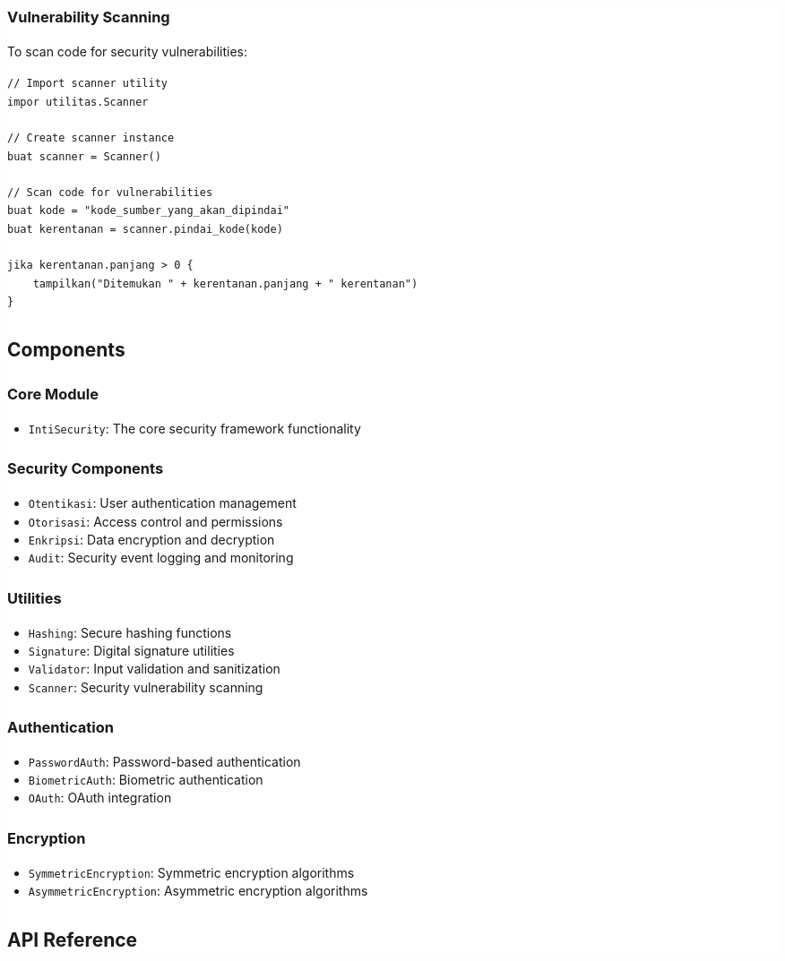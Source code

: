 ### Vulnerability Scanning

To scan code for security vulnerabilities:

```kodeon
// Import scanner utility
impor utilitas.Scanner

// Create scanner instance
buat scanner = Scanner()

// Scan code for vulnerabilities
buat kode = "kode_sumber_yang_akan_dipindai"
buat kerentanan = scanner.pindai_kode(kode)

jika kerentanan.panjang > 0 {
    tampilkan("Ditemukan " + kerentanan.panjang + " kerentanan")
}
```

## Components

### Core Module

-   `IntiSecurity`: The core security framework functionality

### Security Components

-   `Otentikasi`: User authentication management
-   `Otorisasi`: Access control and permissions
-   `Enkripsi`: Data encryption and decryption
-   `Audit`: Security event logging and monitoring

### Utilities

-   `Hashing`: Secure hashing functions
-   `Signature`: Digital signature utilities
-   `Validator`: Input validation and sanitization
-   `Scanner`: Security vulnerability scanning

### Authentication

-   `PasswordAuth`: Password-based authentication
-   `BiometricAuth`: Biometric authentication
-   `OAuth`: OAuth integration

### Encryption

-   `SymmetricEncryption`: Symmetric encryption algorithms
-   `AsymmetricEncryption`: Asymmetric encryption algorithms

## API Reference
